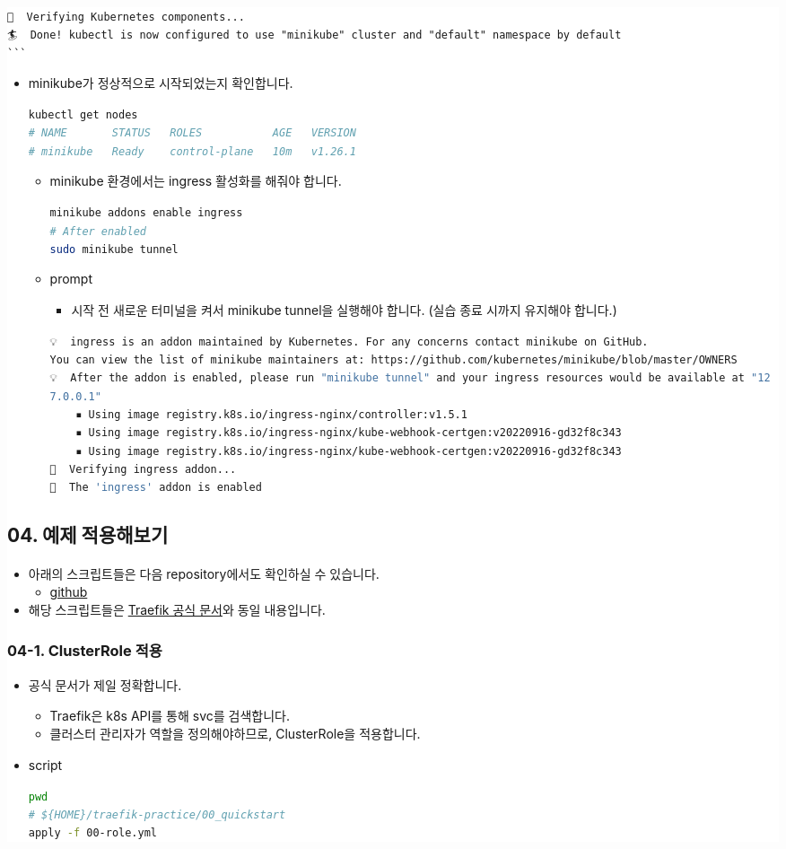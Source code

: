     🔎  Verifying Kubernetes components...
    🏄  Done! kubectl is now configured to use "minikube" cluster and "default" namespace by default
    ```

- minikube가 정상적으로 시작되었는지 확인합니다.

  ```bash
  kubectl get nodes
  # NAME       STATUS   ROLES           AGE   VERSION
  # minikube   Ready    control-plane   10m   v1.26.1
  ```

  - minikube 환경에서는 ingress 활성화를 해줘야 합니다.

    ```bash
    minikube addons enable ingress
    # After enabled
    sudo minikube tunnel
    ```

  - prompt
    - 시작 전 새로운 터미널을 켜서 minikube tunnel을 실행해야 합니다. (실습 종료 시까지 유지해야 합니다.)

    ```bash
    💡  ingress is an addon maintained by Kubernetes. For any concerns contact minikube on GitHub.
    You can view the list of minikube maintainers at: https://github.com/kubernetes/minikube/blob/master/OWNERS
    💡  After the addon is enabled, please run "minikube tunnel" and your ingress resources would be available at "127.0.0.1"
        ▪ Using image registry.k8s.io/ingress-nginx/controller:v1.5.1
        ▪ Using image registry.k8s.io/ingress-nginx/kube-webhook-certgen:v20220916-gd32f8c343
        ▪ Using image registry.k8s.io/ingress-nginx/kube-webhook-certgen:v20220916-gd32f8c343
    🔎  Verifying ingress addon...
    🌟  The 'ingress' addon is enabled
    ```

## 04. 예제 적용해보기

- 아래의 스크립트들은 다음 repository에서도 확인하실 수 있습니다.
  - [github](https://github.com/kkumtree/traefik-practice/tree/main/00_quickstart)
- 해당 스크립트들은 [Traefik 공식 문서](https://doc.traefik.io/traefik/getting-started/quick-start/)와 동일 내용입니다.

### 04-1. ClusterRole 적용

- 공식 문서가 제일 정확합니다.
  - Traefik은 k8s API를 통해 svc를 검색합니다.  
  - 클러스터 관리자가 역할을 정의해야하므로, ClusterRole을 적용합니다.
- script

  ```bash
  pwd
  # ${HOME}/traefik-practice/00_quickstart
  apply -f 00-role.yml
  ```
